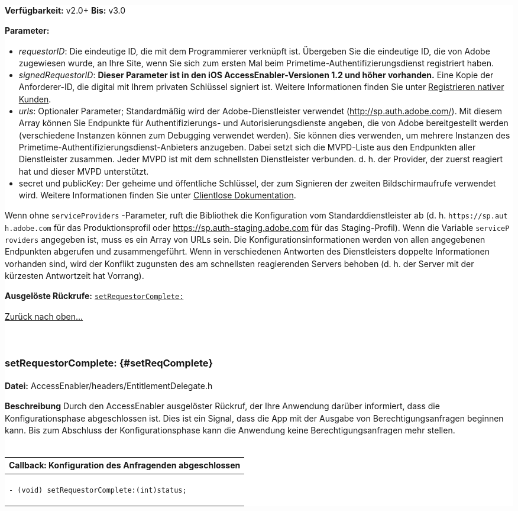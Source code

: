 **Verfügbarkeit:** v2.0+ **Bis:** v3.0

**Parameter:**

- *requestorID*: Die eindeutige ID, die mit dem Programmierer verknüpft ist. Übergeben Sie die eindeutige ID, die von Adobe zugewiesen wurde, an Ihre Site, wenn Sie sich zum ersten Mal beim Primetime-Authentifizierungsdienst registriert haben.
- *signedRequestorID*: **Dieser Parameter ist in den iOS AccessEnabler-Versionen 1.2 und höher vorhanden.** Eine Kopie der Anforderer-ID, die digital mit Ihrem privaten Schlüssel signiert ist. Weitere Informationen finden Sie unter [Registrieren nativer Kunden](https://tve.helpdocsonline.com/registering-native-clients).
- *urls*: Optionaler Parameter; Standardmäßig wird der Adobe-Dienstleister verwendet (http://sp.auth.adobe.com/). Mit diesem Array können Sie Endpunkte für Authentifizierungs- und Autorisierungsdienste angeben, die von Adobe bereitgestellt werden (verschiedene Instanzen können zum Debugging verwendet werden). Sie können dies verwenden, um mehrere Instanzen des Primetime-Authentifizierungsdienst-Anbieters anzugeben. Dabei setzt sich die MVPD-Liste aus den Endpunkten aller Dienstleister zusammen. Jeder MVPD ist mit dem schnellsten Dienstleister verbunden. d. h. der Provider, der zuerst reagiert hat und dieser MVPD unterstützt.
- secret und publicKey: Der geheime und öffentliche Schlüssel, der zum Signieren der zweiten Bildschirmaufrufe verwendet wird. Weitere Informationen finden Sie unter [Clientlose Dokumentation](#create_dev).

Wenn ohne `serviceProviders` -Parameter, ruft die Bibliothek die Konfiguration vom Standarddienstleister ab (d. h. `https://sp.auth.adobe.com` für das Produktionsprofil oder https://sp.auth-staging.adobe.com für das Staging-Profil). Wenn die Variable `serviceProviders` angegeben ist, muss es ein Array von URLs sein. Die Konfigurationsinformationen werden von allen angegebenen Endpunkten abgerufen und zusammengeführt. Wenn in verschiedenen Antworten des Dienstleisters doppelte Informationen vorhanden sind, wird der Konflikt zugunsten des am schnellsten reagierenden Servers behoben (d. h. der Server mit der kürzesten Antwortzeit hat Vorrang).

**Ausgelöste Rückrufe:** [`setRequestorComplete:`](#setReqComplete)

[Zurück nach oben...](#apis)

</br>

### setRequestorComplete: {#setReqComplete}

**Datei:** AccessEnabler/headers/EntitlementDelegate.h

**Beschreibung** Durch den AccessEnabler ausgelöster Rückruf, der Ihre Anwendung darüber informiert, dass die Konfigurationsphase abgeschlossen ist. Dies ist ein Signal, dass die App mit der Ausgabe von Berechtigungsanfragen beginnen kann. Bis zum Abschluss der Konfigurationsphase kann die Anwendung keine Berechtigungsanfragen mehr stellen.\
 

<table class="pass_api_table">
<colgroup>
<col style="width: 100%" />
</colgroup>
<thead>
<tr class="header">
<th>Callback: Konfiguration des Anfragenden abgeschlossen</th>
</tr>
</thead>
<tbody>
<tr class="odd">
<td><pre><code>- (void) setRequestorComplete:(int)status;</code></pre></td>
</tr>
</tbody>
</table>
